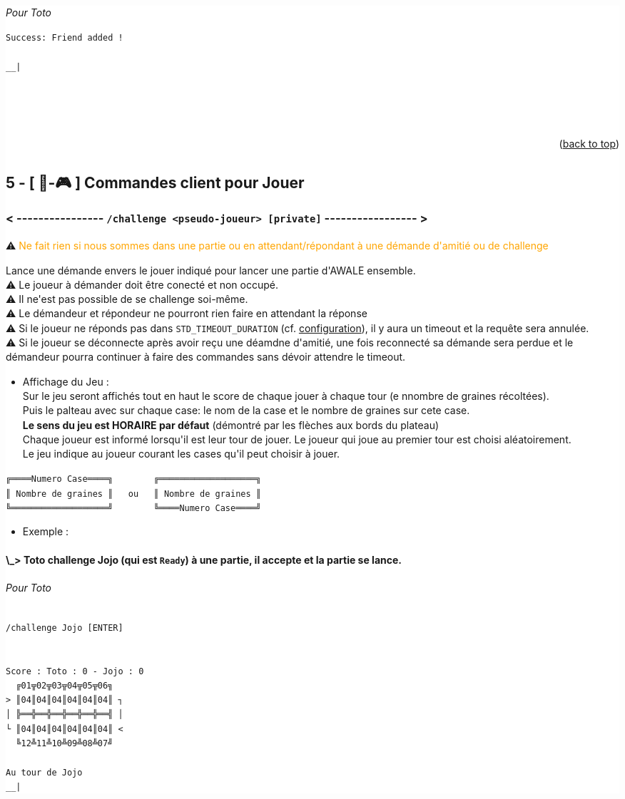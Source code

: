 *Pour Toto*
```
Success: Friend added !

__|
```

<br/><br/><br/>

<p align="right">(<a href="#readme-top">back to top</a>)</p>

<span id = "ComJeu"></span>

## 5 - [ 📝-🎮 ] Commandes client pour Jouer 

### < ---------------- `/challenge <pseudo-joueur> [private]` ----------------- >

⚠️ <span style ="color:orange;">Ne fait rien si nous sommes dans une partie ou en attendant/répondant à une démande d'amitié ou de challenge</span><br/>

Lance une démande envers le jouer indiqué pour lancer une partie d'AWALE ensemble.<br/>
⚠️ Le joueur à démander doit être conecté et non occupé.<br/>
⚠️ Il ne'est pas possible de se challenge soi-même.<br/>
⚠️ Le démandeur et répondeur ne pourront rien faire en attendant la réponse<br/>
⚠️ Si le joueur ne réponds pas dans `STD_TIMEOUT_DURATION` (cf. <a href ="#configServ">configuration</a>), il y aura un timeout et la requête sera annulée.<br/>
⚠️ Si le joueur se déconnecte après avoir reçu une déamdne d'amitié, une fois reconnecté sa démande sera perdue et le démandeur pourra continuer à faire des commandes sans dévoir attendre le timeout.<br/>

* Affichage du Jeu : <br/>
Sur le jeu seront affichés tout en haut le score de chaque jouer à chaque tour (e nnombre de graines récoltées).<br/>
Puis le palteau avec sur chaque case: le nom de la case et le nombre de graines sur cete case. <br/>
**Le sens du jeu est HORAIRE par défaut** (démontré par les flèches aux bords du plateau)<br/>
Chaque joueur est informé lorsqu'il est leur tour de jouer. Le joueur qui joue au premier tour est choisi aléatoirement.<br/>
Le jeu indique au joueur courant les cases qu'il peut choisir à jouer.
```
╔════Numero Case════╗        ╔═══════════════════╗
║ Nombre de graines ║   ou   ║ Nombre de graines ║
╚═══════════════════╝        ╚════Numero Case════╝ 
```

* Exemple : <br/>

#### \\_> Toto challenge Jojo (qui est `Ready`) à une partie, il accepte et la partie se lance.
*Pour Toto*
```

/challenge Jojo [ENTER]


Score : Toto : 0 - Jojo : 0
  ╔01╦02╦03╦04╦05╦06╗
> ║04║04║04║04║04║04║ ┐
│ ╠══╬══╬══╬══╬══╬══╣ │
└ ║04║04║04║04║04║04║ <
  ╚12╩11╩10╩09╩08╩07╝

Au tour de Jojo
__|
```

